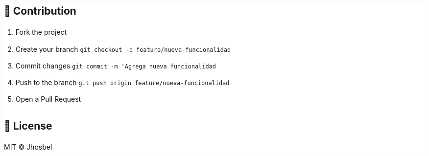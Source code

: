 ## 🤝 Contribution

1. Fork the project

2. Create your branch `git checkout -b feature/nueva-funcionalidad`

3. Commit changes `git commit -m 'Agrega nueva funcionalidad`

4. Push to the branch `git push origin feature/nueva-funcionalidad`

5. Open a Pull Request

## 📄 License

MIT © Jhosbel
